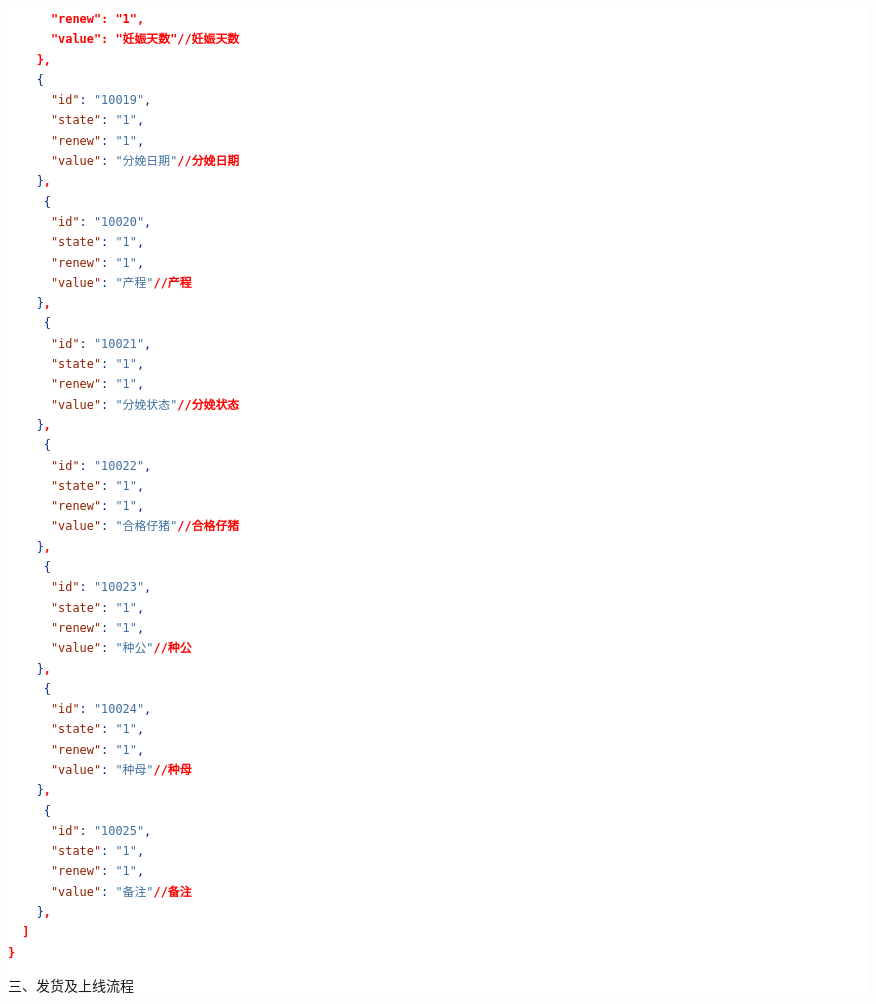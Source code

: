 ```json
      "renew": "1",
      "value": "妊娠天数"//妊娠天数
    },
    {
      "id": "10019",
      "state": "1",
      "renew": "1",
      "value": "分娩日期"//分娩日期
    },
     {
      "id": "10020",
      "state": "1",
      "renew": "1",
      "value": "产程"//产程
    },
     {
      "id": "10021",
      "state": "1",
      "renew": "1",
      "value": "分娩状态"//分娩状态
    },
     {
      "id": "10022",
      "state": "1",
      "renew": "1",
      "value": "合格仔猪"//合格仔猪
    },
     {
      "id": "10023",
      "state": "1",
      "renew": "1",
      "value": "种公"//种公
    },
     {
      "id": "10024",
      "state": "1",
      "renew": "1",
      "value": "种母"//种母
    },
     {
      "id": "10025",
      "state": "1",
      "renew": "1",
      "value": "备注"//备注
    },
  ]
}
```

三、发货及上线流程
